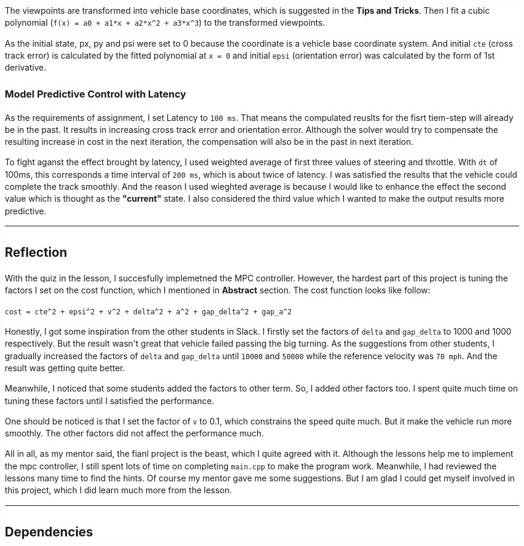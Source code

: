 The viewpoints are transformed into vehicle base coordinates, which is suggested in the **Tips and Tricks**. Then I fit a cubic polynomial (`f(x) = a0 + a1*x + a2*x^2 + a3*x^3`) to the transformed viewpoints.

As the initial state, px, py and psi were set to 0 because the coordinate is a vehicle base coordinate system. And initial `cte` (cross track error) is calculated by the fitted polynomial at `x = 0` and initial `epsi` (orientation error) was calculated by the form of 1st derivative.

### Model Predictive Control with Latency

As the requirements of assignment, I set Latency to `100 ms`. That means the compulated reuslts for the fisrt tiem-step will already be in the past. It results in increasing cross track error and orientation error. Although the solver would try to compensate the resulting increase in cost in the next iteration, the compensation will also be in the past in next iteration.

To fight aganst the effect brought by latency, I used weighted average of first three values of steering and throttle. With `dt` of 100ms, this corresponds a time interval of `200 ms`, which is about twice of latency. I was satisfied the results that the vehicle could complete the track smoothly. And the reason I used wieghted average is because I would like to enhance the effect the second value which is thought as the **"current"** state. I also considered the third value which I wanted to make the output results more predictive.

---

## Reflection

With the quiz in the lesson, I succesfully implemetned the MPC controller. However, the hardest part of this project is tuning the factors I set on the cost function, which I mentioned in **Abstract** section. The cost function looks like follow:

```
cost = cte^2 + epsi^2 + v^2 + delta^2 + a^2 + gap_delta^2 + gap_a^2
```

Honestly, I got some inspiration from the other students in Slack. I firstly set the factors of `delta` and `gap_delta` to 1000 and 1000 respectively. But the result wasn't great that vehicle failed passing the big turning. As the suggestions from other students, I gradually increased the factors of `delta` and `gap_delta` until `10000` and `50000` while the reference velocity was `70 mph`. And the result was getting quite better.

Meanwhile, I noticed that some students added the factors to other term. So, I added other factors too. I spent quite much time on tuning these factors until I satisfied the performance.

One should be noticed is that I set the factor of `v` to 0.1, which constrains the speed quite much. But it make the vehicle run more smoothly. The other factors did not affect the performance much.

All in all, as my mentor said, the fianl project is the beast, which I quite agreed with it. Although the lessons help me to implement the mpc controller, I still spent lots of time on completing `main.cpp` to make the program work. Meanwhile, I had reviewed the lessons many time to find the hints. Of course my mentor gave me some suggestions. But I am glad I could get myself involved in this project, which I did learn much more from the lesson.

---

## Dependencies
